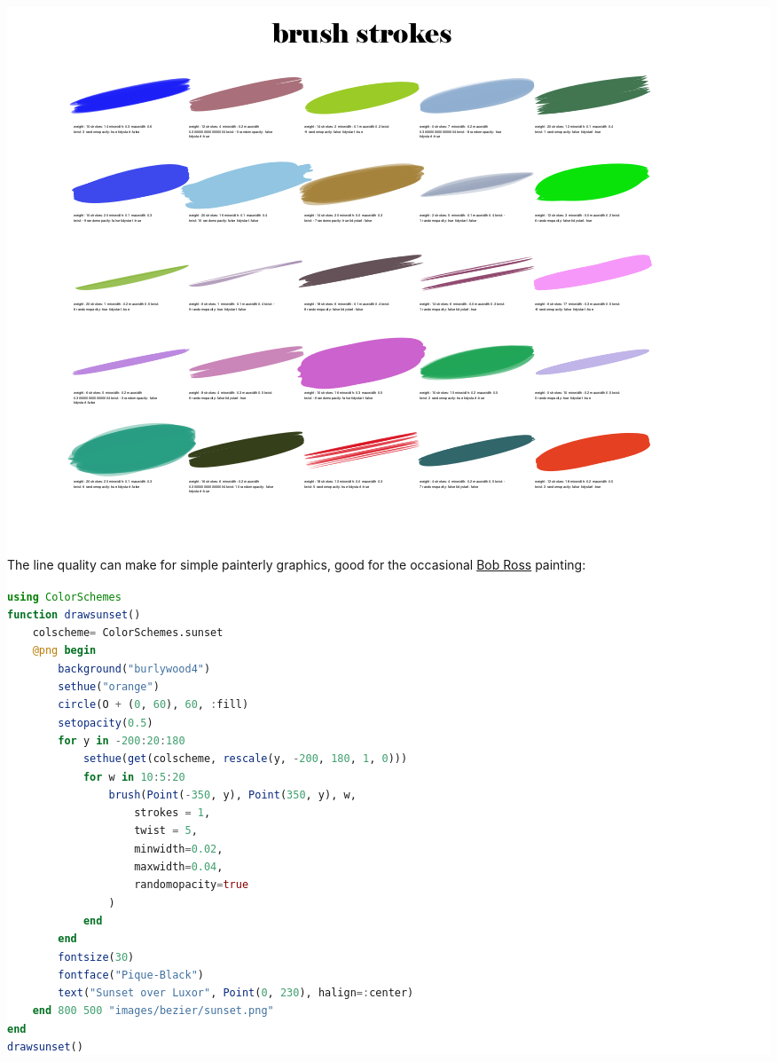 ![a catalog of brushes](/assets/images/bezier/brushes.png)

The line quality can make for simple painterly graphics, good for the occasional [Bob Ross](https://en.wikipedia.org/wiki/Bob_Ross) painting:

```julia
using ColorSchemes
function drawsunset()
    colscheme= ColorSchemes.sunset
    @png begin
        background("burlywood4")
        sethue("orange")
        circle(O + (0, 60), 60, :fill)
        setopacity(0.5)
        for y in -200:20:180
            sethue(get(colscheme, rescale(y, -200, 180, 1, 0)))
            for w in 10:5:20
                brush(Point(-350, y), Point(350, y), w,
                    strokes = 1,
                    twist = 5,
                    minwidth=0.02,
                    maxwidth=0.04,
                    randomopacity=true
                )
            end
        end
        fontsize(30)
        fontface("Pique-Black")
        text("Sunset over Luxor", Point(0, 230), halign=:center)
    end 800 500 "images/bezier/sunset.png"
end
drawsunset()
```
